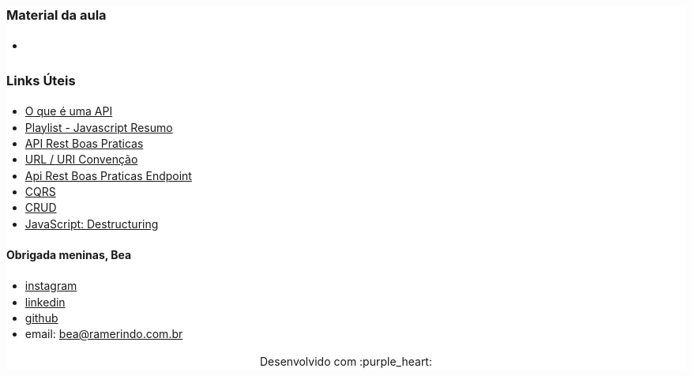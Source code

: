 ### Material da aula 
 - 
### Links Úteis
- [O que é uma API](https://aws.amazon.com/pt/what-is/api/)
- [Playlist - Javascript Resumo](https://www.youtube.com/playlist?list=PL9rc_FjKlX39T78CUANwmdta_d1CgUtMt)
- [API Rest Boas Praticas](https://restfulapi.net/rest-api-design-tutorial-with-example/)
- [URL / URI Convenção](https://restfulapi.net/resource-naming/)
- [Api Rest Boas Praticas Endpoint](https://www.freecodecamp.org/news/rest-api-best-practices-rest-endpoint-design-examples/)
- [ CQRS ](https://pt.stackoverflow.com/questions/181688/o-que-%C3%A9-cqrs-e-como-implementar)
- [ CRUD ](https://blog.betrybe.com/tecnologia/crud-operacoes-basicas/)
- [ JavaScript: Destructuring ](https://www.devmedia.com.br/javascript-destructuring-assignment/41201)

#### **Obrigada meninas, Bea**

- [instagram](https://www.instagram.com/isjanebea)
- [linkedin](https://www.linkedin.com/in/beatriz-ramerindo/)
- [github](https://github.com/isjanebia)
- email: [bea@ramerindo.com.br](mailto:bea@ramerindo.com.br)

<p align="center">
  Desenvolvido com :purple_heart:  
</p>


